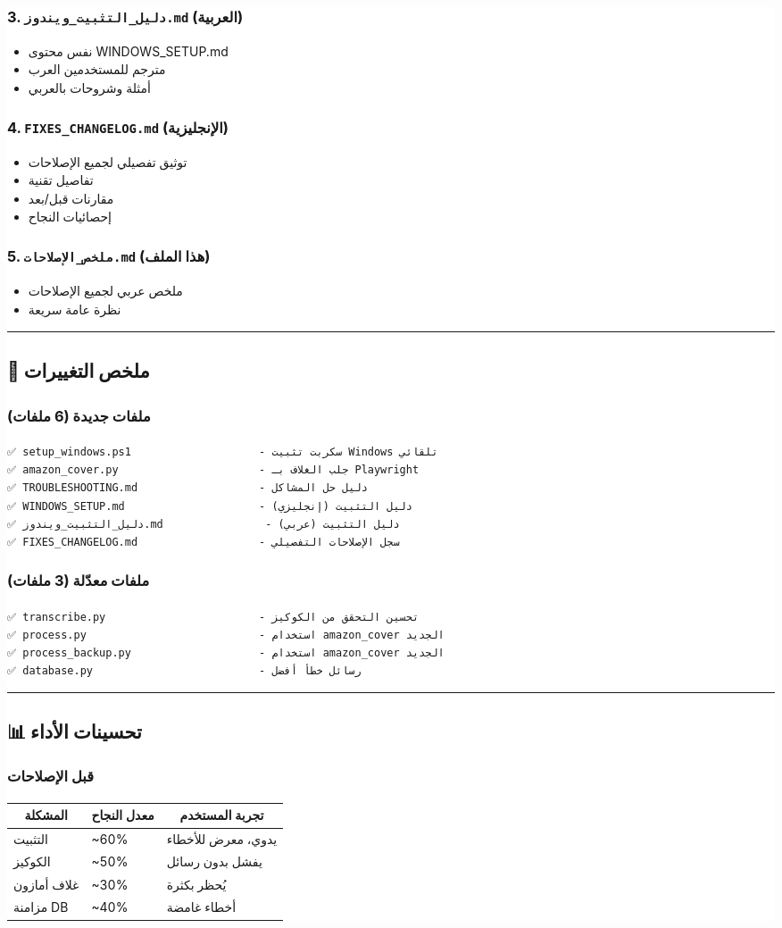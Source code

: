 ### 3. `دليل_التثبيت_ويندوز.md` (العربية)
- نفس محتوى WINDOWS_SETUP.md
- مترجم للمستخدمين العرب
- أمثلة وشروحات بالعربي

### 4. `FIXES_CHANGELOG.md` (الإنجليزية)
- توثيق تفصيلي لجميع الإصلاحات
- تفاصيل تقنية
- مقارنات قبل/بعد
- إحصائيات النجاح

### 5. `ملخص_الإصلاحات.md` (هذا الملف)
- ملخص عربي لجميع الإصلاحات
- نظرة عامة سريعة

---

## 🎯 ملخص التغييرات

### ملفات جديدة (6 ملفات)
```
✅ setup_windows.ps1                    - سكربت تثبيت Windows تلقائي
✅ amazon_cover.py                      - جلب الغلاف بـ Playwright
✅ TROUBLESHOOTING.md                   - دليل حل المشاكل
✅ WINDOWS_SETUP.md                     - دليل التثبيت (إنجليزي)
✅ دليل_التثبيت_ويندوز.md                - دليل التثبيت (عربي)
✅ FIXES_CHANGELOG.md                   - سجل الإصلاحات التفصيلي
```

### ملفات معدّلة (3 ملفات)
```
✅ transcribe.py                        - تحسين التحقق من الكوكيز
✅ process.py                           - استخدام amazon_cover الجديد
✅ process_backup.py                    - استخدام amazon_cover الجديد
✅ database.py                          - رسائل خطأ أفضل
```

---

## 📊 تحسينات الأداء

### قبل الإصلاحات

| المشكلة | معدل النجاح | تجربة المستخدم |
|---------|-------------|----------------|
| التثبيت | ~60% | يدوي، معرض للأخطاء |
| الكوكيز | ~50% | يفشل بدون رسائل |
| غلاف أمازون | ~30% | يُحظر بكثرة |
| مزامنة DB | ~40% | أخطاء غامضة |
